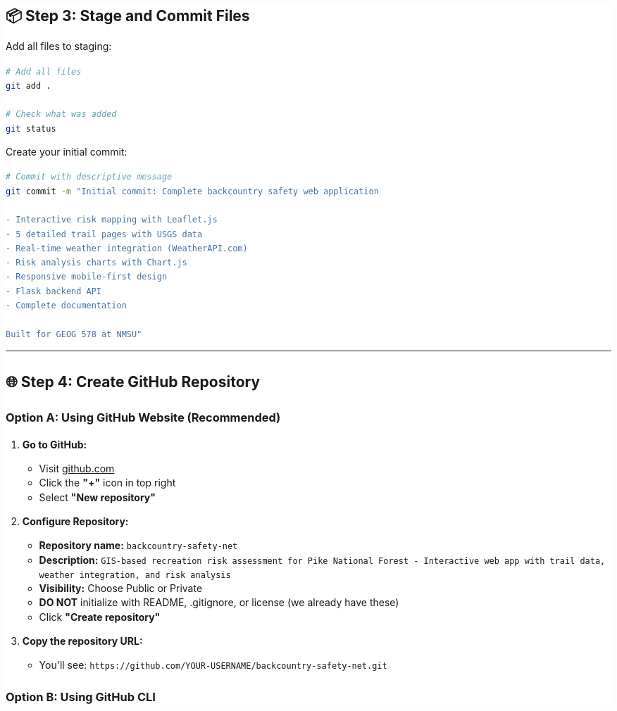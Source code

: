 
## 📦 Step 3: Stage and Commit Files

Add all files to staging:

```bash
# Add all files
git add .

# Check what was added
git status
```

Create your initial commit:

```bash
# Commit with descriptive message
git commit -m "Initial commit: Complete backcountry safety web application

- Interactive risk mapping with Leaflet.js
- 5 detailed trail pages with USGS data
- Real-time weather integration (WeatherAPI.com)
- Risk analysis charts with Chart.js
- Responsive mobile-first design
- Flask backend API
- Complete documentation

Built for GEOG 578 at NMSU"
```

---

## 🌐 Step 4: Create GitHub Repository

### Option A: Using GitHub Website (Recommended)

1. **Go to GitHub:**
   - Visit [github.com](https://github.com)
   - Click the **"+"** icon in top right
   - Select **"New repository"**

2. **Configure Repository:**
   - **Repository name:** `backcountry-safety-net`
   - **Description:** `GIS-based recreation risk assessment for Pike National Forest - Interactive web app with trail data, weather integration, and risk analysis`
   - **Visibility:** Choose Public or Private
   - **DO NOT** initialize with README, .gitignore, or license (we already have these)
   - Click **"Create repository"**

3. **Copy the repository URL:**
   - You'll see: `https://github.com/YOUR-USERNAME/backcountry-safety-net.git`

### Option B: Using GitHub CLI

